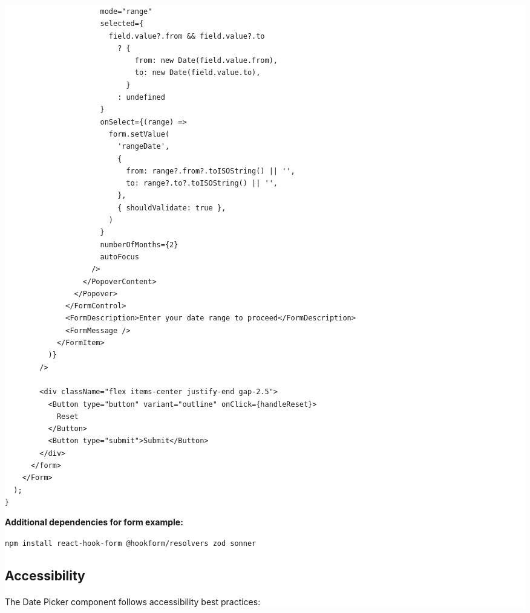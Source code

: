 ```tsx
                      mode="range"
                      selected={
                        field.value?.from && field.value?.to
                          ? {
                              from: new Date(field.value.from),
                              to: new Date(field.value.to),
                            }
                          : undefined
                      }
                      onSelect={(range) =>
                        form.setValue(
                          'rangeDate',
                          {
                            from: range?.from?.toISOString() || '',
                            to: range?.to?.toISOString() || '',
                          },
                          { shouldValidate: true },
                        )
                      }
                      numberOfMonths={2}
                      autoFocus
                    />
                  </PopoverContent>
                </Popover>
              </FormControl>
              <FormDescription>Enter your date range to proceed</FormDescription>
              <FormMessage />
            </FormItem>
          )}
        />

        <div className="flex items-center justify-end gap-2.5">
          <Button type="button" variant="outline" onClick={handleReset}>
            Reset
          </Button>
          <Button type="submit">Submit</Button>
        </div>
      </form>
    </Form>
  );
}
```

**Additional dependencies for form example:**
```bash
npm install react-hook-form @hookform/resolvers zod sonner
```

## Accessibility

The Date Picker component follows accessibility best practices:
